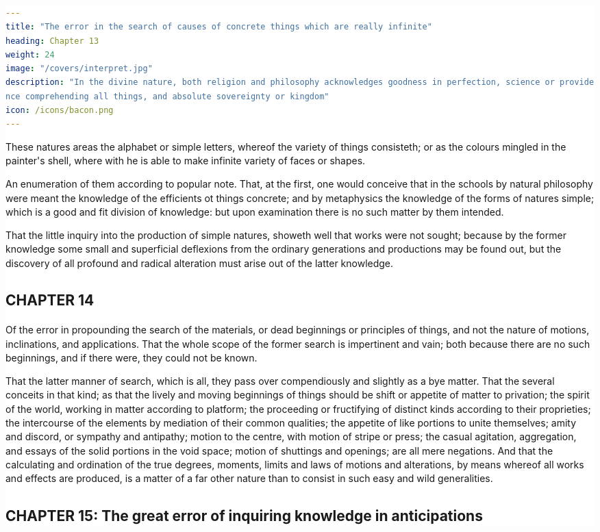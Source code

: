 ```yaml
---
title: "The error in the search of causes of concrete things which are really infinite"
heading: Chapter 13
weight: 24
image: "/covers/interpret.jpg"
description: "In the divine nature, both religion and philosophy acknowledges goodness in perfection, science or providence comprehending all things, and absolute sovereignty or kingdom"
icon: /icons/bacon.png
---
```








These natures areas the alphabet or simple letters, whereof the variety of things consisteth; or as the colours mingled in the painter's shell, where with he is able to make infinite variety of faces or shapes.

An enumeration of them according to popular note. That, at the first, one would conceive that in the schools by natural philosophy were meant the knowledge of the efficients ot things concrete; and by metaphysics the knowledge of the forms of natures simple; which is a good and fit division of knowledge: but upon examination there is no such matter by them intended. 

That the little inquiry into the production of simple natures, showeth well that works were not sought; because by the former knowledge some small and superficial deflexions from the ordinary generations and productions may be found out, but the discovery of all profound and radical alteration must arise out of the latter knowledge.


## CHAPTER 14

Of the error in propounding the search of the materials, or dead beginnings or principles of things, and not the nature of motions, inclinations, and applications. That the whole scope of the former search is impertinent and vain; both because there are no such beginnings, and if there were, they could not be known.

That the latter manner of search, which is all, they pass over compendiously and slightly as a bye matter. That the several conceits in that kind; as that the lively and moving beginnings of things should be shift or appetite of matter to privation; the spirit of the world, working in matter according to platform; the proceeding or fructifying of distinct kinds according to their proprieties; the intercourse of the elements by mediation of their common qualities; the appetite of like portions to unite themselves; amity and discord, or sympathy and antipathy; motion to the centre, with motion of stripe or press; the casual agitation, aggregation, and essays of the solid portions in the void space; motion of shuttings and openings; are all mere negations. And that the calculating and ordination of the true degrees, moments, limits and laws of motions and alterations, by means whereof all works and effects are produced, is a matter of a far other nature than to consist in such easy and wild generalities.


## CHAPTER 15: The great error of inquiring knowledge in anticipations
